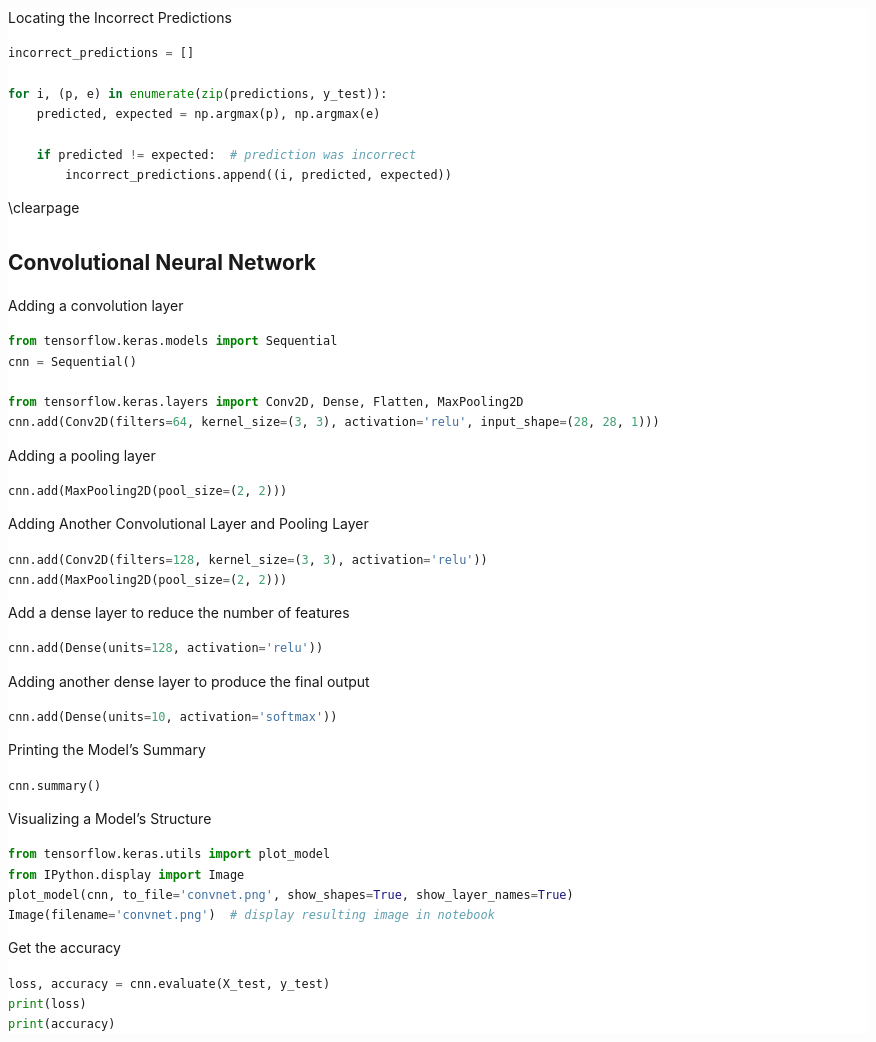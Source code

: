 Locating the Incorrect Predictions

```Python
incorrect_predictions = []

for i, (p, e) in enumerate(zip(predictions, y_test)):
    predicted, expected = np.argmax(p), np.argmax(e)

    if predicted != expected:  # prediction was incorrect
        incorrect_predictions.append((i, predicted, expected))
```

\clearpage

## Convolutional Neural Network

Adding a convolution layer

```Python
from tensorflow.keras.models import Sequential 
cnn = Sequential() 

from tensorflow.keras.layers import Conv2D, Dense, Flatten, MaxPooling2D 
cnn.add(Conv2D(filters=64, kernel_size=(3, 3), activation='relu', input_shape=(28, 28, 1)))
```

Adding a pooling layer

```Python
cnn.add(MaxPooling2D(pool_size=(2, 2)))
```

Adding Another Convolutional Layer and Pooling Layer

```Python
cnn.add(Conv2D(filters=128, kernel_size=(3, 3), activation='relu'))
cnn.add(MaxPooling2D(pool_size=(2, 2)))
```

Add a dense layer to reduce the number of features

```Python
cnn.add(Dense(units=128, activation='relu'))
```

Adding another dense layer to produce the final output 

```Python
cnn.add(Dense(units=10, activation='softmax'))
```

Printing the Model’s Summary

```Python
cnn.summary()
```

Visualizing a Model’s Structure

```Python
from tensorflow.keras.utils import plot_model
from IPython.display import Image
plot_model(cnn, to_file='convnet.png', show_shapes=True, show_layer_names=True)
Image(filename='convnet.png')  # display resulting image in notebook
```

Get the accuracy

```Python
loss, accuracy = cnn.evaluate(X_test, y_test)
print(loss)
print(accuracy)
```
